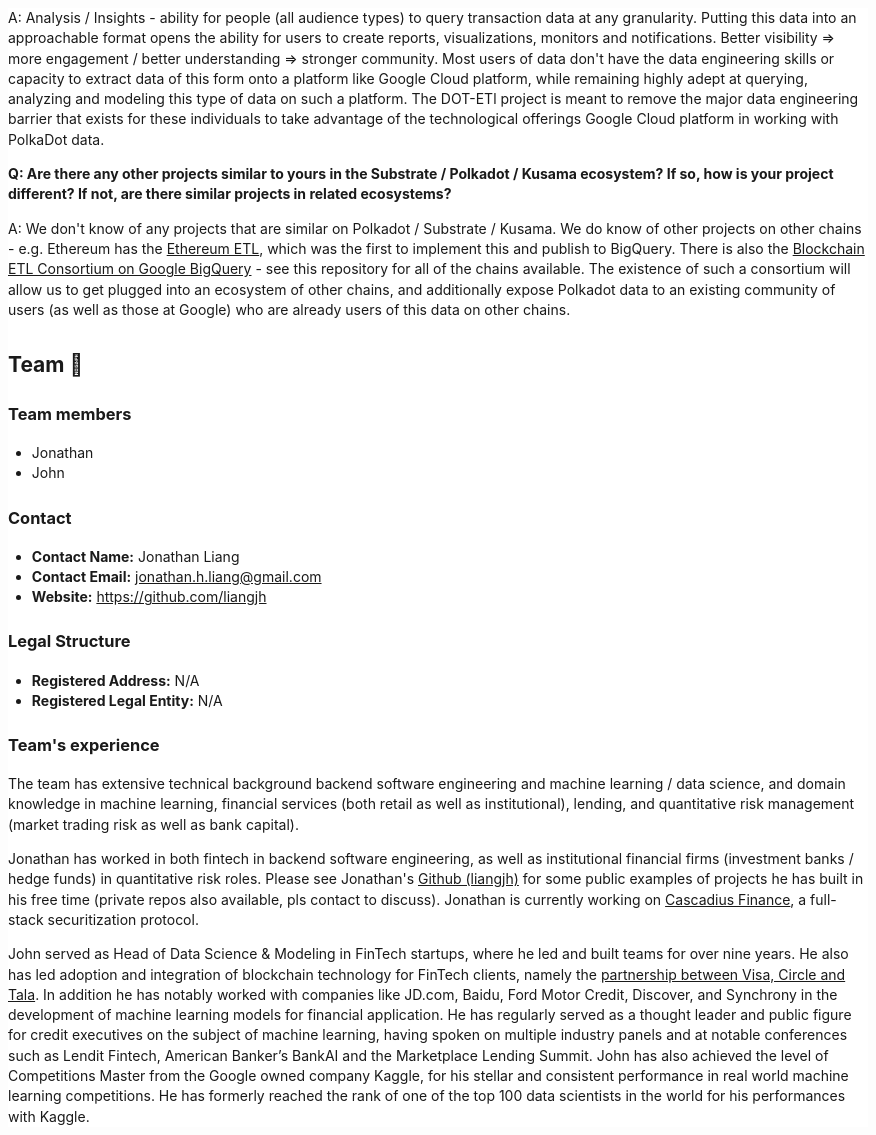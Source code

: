 A: Analysis / Insights - ability for people (all audience types) to query transaction data at any granularity.  Putting this data into an approachable format opens the ability for users to create reports, visualizations, monitors and notifications.  Better visibility => more engagement / better understanding => stronger community. Most users of data don't have the data engineering skills or capacity to extract data of this form onto a platform like Google Cloud platform, while remaining highly adept at querying, analyzing and modeling this type of data on such a platform. The DOT-ETl project is meant to remove the major data engineering barrier that exists for these individuals to take advantage of the technological offerings Google Cloud platform in working with PolkaDot data.

**Q: Are there any other projects similar to yours in the Substrate / Polkadot / Kusama ecosystem? If so, how is your project different?  If not, are there similar projects in related ecosystems?**

A: We don't know of any projects that are similar on Polkadot / Substrate / Kusama.  We do know of other projects on other chains - e.g. Ethereum has the [Ethereum ETL](https://ethereum-etl.readthedocs.io/en/latest/), which was the first to implement this and publish to BigQuery.  There is also the [Blockchain ETL Consortium on Google BigQuery](https://github.com/blockchain-etl) - see this repository for all of the chains available.  The existence of such a consortium will allow us to get plugged into an ecosystem of other chains, and additionally expose Polkadot data to an existing community of users (as well as those at Google) who are already users of this data on other chains.


## Team :busts_in_silhouette:

### Team members

- Jonathan
- John

### Contact

- **Contact Name:** Jonathan Liang
- **Contact Email:** jonathan.h.liang@gmail.com
- **Website:** https://github.com/liangjh

### Legal Structure

- **Registered Address:** N/A
- **Registered Legal Entity:** N/A

### Team's experience

The team has extensive technical background backend software engineering and machine learning / data science, and domain knowledge in machine learning, financial services (both retail as well as institutional), lending, and quantitative risk management (market trading risk as well as bank capital).

Jonathan has worked in both fintech in backend software engineering, as well as institutional financial firms (investment banks / hedge funds) in quantitative risk roles.  Please see Jonathan's [Github (liangjh)](https://github.com/liangjh) for some public examples of projects he has built in his free time (private repos also available, pls contact to discuss).  Jonathan is currently working on [Cascadius Finance](https://docs.cascadius.finance), a full-stack securitization protocol.

John served as Head of Data Science & Modeling in FinTech startups, where he led and built teams for over nine years. He also has led adoption and integration of blockchain technology for FinTech clients, namely the [partnership between Visa, Circle and Tala](https://www.forbes.com/sites/ninabambysheva/2021/05/05/visa-partners-with-fintech-startup-tala-to-drive-crypto-adoption-in-emerging-markets/?sh=2b225df77e49).  In addition he has notably worked with companies like JD.com, Baidu, Ford Motor Credit, Discover, and Synchrony in the development of machine learning models for financial application. He has regularly served as a thought leader and public figure for credit executives on the subject of machine learning, having spoken on multiple industry panels and at notable conferences such as Lendit Fintech, American Banker’s BankAI and the Marketplace Lending Summit. John has also achieved the level of Competitions Master from the Google owned company Kaggle, for his stellar and consistent performance in real world machine learning competitions. He has formerly reached the rank of one of the top 100 data scientists in the world for his performances with Kaggle.
